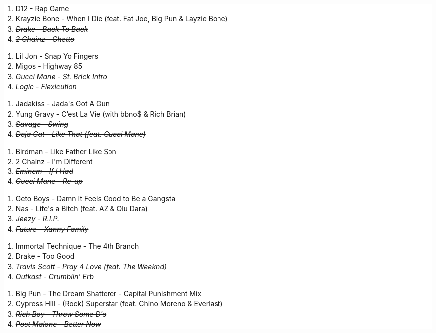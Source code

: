 </div>

<div>

1. D12 - Rap Game
2. Krayzie Bone - When I Die (feat. Fat Joe, Big Pun & Layzie Bone)
3. ~~_Drake - Back To Back_~~
4. ~~_2 Chainz - Ghetto_~~

</div>

<div>

1. Lil Jon - Snap Yo Fingers
2. Migos - Highway 85
3. ~~_Gucci Mane - St. Brick Intro_~~
4. ~~_Logic - Flexicution_~~

</div>

<div>

1. Jadakiss - Jada's Got A Gun
2. Yung Gravy - C’est La Vie (with bbno$ & Rich Brian)
3. ~~_Savage - Swing_~~
4. ~~_Doja Cat - Like That (feat. Gucci Mane)_~~

</div>

<div>

1. Birdman - Like Father Like Son
2. 2 Chainz - I'm Different
3. ~~_Eminem - If I Had_~~
4. ~~_Gucci Mane - Re-up_~~

</div>

<div>

1. Geto Boys - Damn It Feels Good to Be a Gangsta
2. Nas - Life's a Bitch (feat. AZ & Olu Dara)
3. ~~_Jeezy - R.I.P._~~
4. ~~_Future - Xanny Family_~~

</div>

<div>

1. Immortal Technique - The 4th Branch
2. Drake - Too Good
3. ~~_Travis Scott - Pray 4 Love (feat. The Weeknd)_~~
4. ~~_Outkast - Crumblin' Erb_~~

</div>

<div>

1. Big Pun - The Dream Shatterer - Capital Punishment Mix
2. Cypress Hill - (Rock) Superstar (feat. Chino Moreno & Everlast)
3. ~~_Rich Boy - Throw Some D's_~~
4. ~~_Post Malone - Better Now_~~
